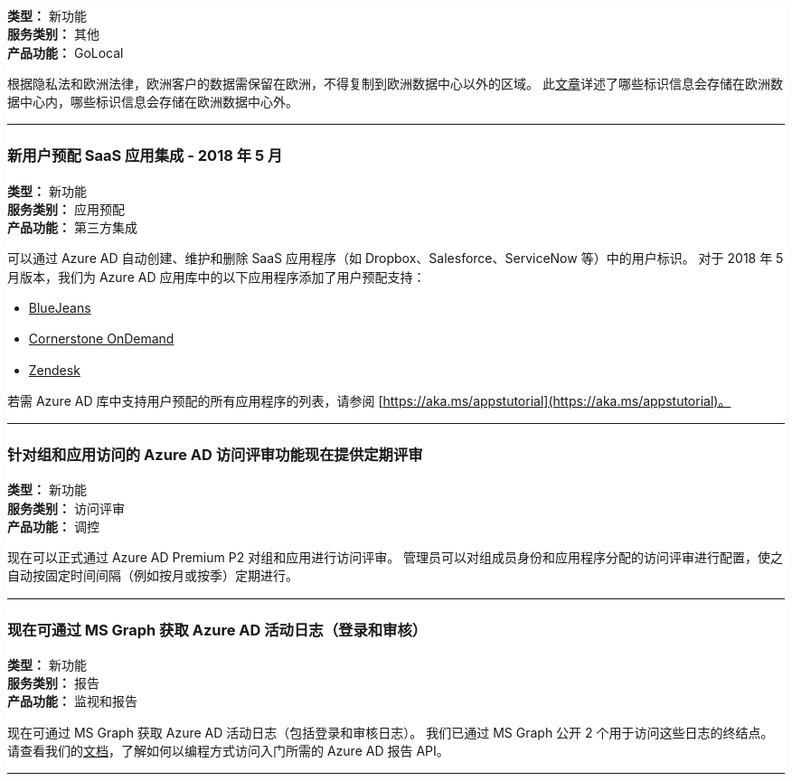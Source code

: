 **类型：** 新功能  
**服务类别：** 其他  
**产品功能：** GoLocal

根据隐私法和欧洲法律，欧洲客户的数据需保留在欧洲，不得复制到欧洲数据中心以外的区域。 此[文章](https://go.microsoft.com/fwlink/?linkid=872328)详述了哪些标识信息会存储在欧洲数据中心内，哪些标识信息会存储在欧洲数据中心外。 

---
 
### <a name="new-user-provisioning-saas-app-integrations---may-2018"></a>新用户预配 SaaS 应用集成 - 2018 年 5 月

**类型：** 新功能  
**服务类别：** 应用预配  
**产品功能：** 第三方集成
 
可以通过 Azure AD 自动创建、维护和删除 SaaS 应用程序（如 Dropbox、Salesforce、ServiceNow 等）中的用户标识。 对于 2018 年 5 月版本，我们为 Azure AD 应用库中的以下应用程序添加了用户预配支持：

- [BlueJeans](https://docs.microsoft.com/azure/active-directory/active-directory-saas-bluejeans-provisioning-tutorial)

- [Cornerstone OnDemand](https://docs.microsoft.com/azure/active-directory/active-directory-saas-cornerstone-ondemand-provisioning-tutorial)

- [Zendesk](https://docs.microsoft.com/azure/active-directory/active-directory-saas-zendesk-provisioning-tutorial)

若需 Azure AD 库中支持用户预配的所有应用程序的列表，请参阅 [https://aka.ms/appstutorial](https://aka.ms/appstutorial)。

---
 
### <a name="azure-ad-access-reviews-of-groups-and-app-access-now-provides-recurring-reviews"></a>针对组和应用访问的 Azure AD 访问评审功能现在提供定期评审

**类型：** 新功能  
**服务类别：** 访问评审  
**产品功能：** 调控
 
现在可以正式通过 Azure AD Premium P2 对组和应用进行访问评审。  管理员可以对组成员身份和应用程序分配的访问评审进行配置，使之自动按固定时间间隔（例如按月或按季）定期进行。

---

### <a name="azure-ad-activity-logs-sign-ins-and-audit-are-now-available-through-ms-graph"></a>现在可通过 MS Graph 获取 Azure AD 活动日志（登录和审核）

**类型：** 新功能  
**服务类别：** 报告  
**产品功能：** 监视和报告
 
现在可通过 MS Graph 获取 Azure AD 活动日志（包括登录和审核日志）。 我们已通过 MS Graph 公开 2 个用于访问这些日志的终结点。 请查看我们的[文档](https://docs.microsoft.com/azure/active-directory/active-directory-reporting-api-getting-started-azure-portal)，了解如何以编程方式访问入门所需的 Azure AD 报告 API。 

---